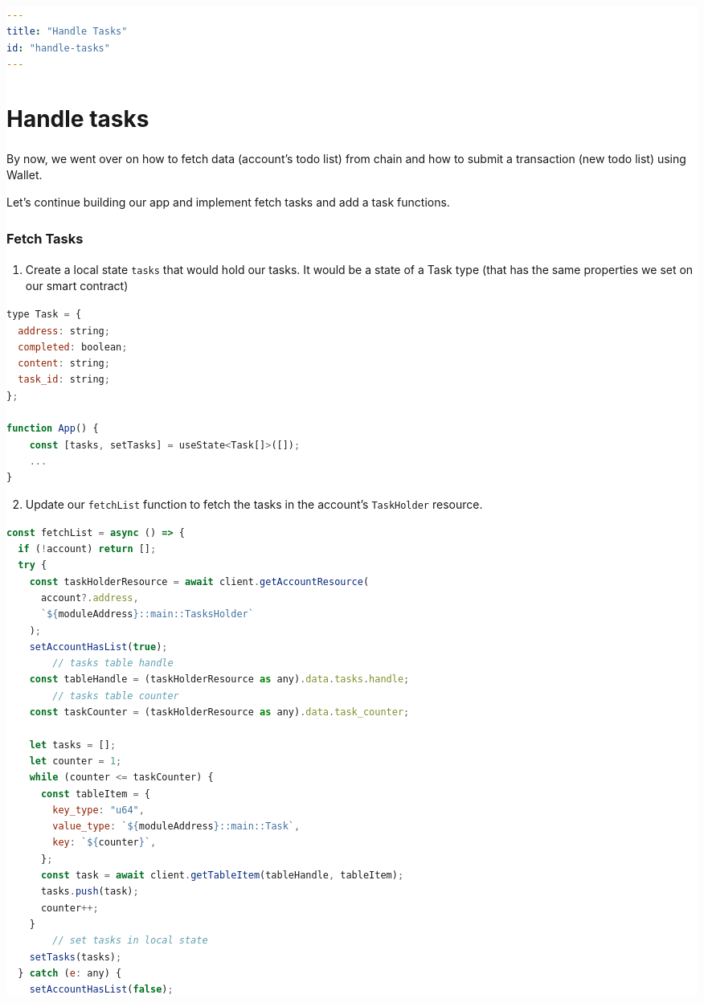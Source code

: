 ```yaml
---
title: "Handle Tasks"
id: "handle-tasks"
---
```


# Handle tasks

By now, we went over on how to fetch data (account’s todo list) from chain and how to submit a transaction (new todo list) using Wallet.

Let’s continue building our app and implement fetch tasks and add a task functions.

### Fetch Tasks

1. Create a local state `tasks` that would hold our tasks. It would be a state of a Task type (that has the same properties we set on our smart contract)

```js
type Task = {
  address: string;
  completed: boolean;
  content: string;
  task_id: string;
};

function App() {
	const [tasks, setTasks] = useState<Task[]>([]);
	...
}
```

2. Update our `fetchList` function to fetch the tasks in the account’s `TaskHolder` resource.

```js
const fetchList = async () => {
  if (!account) return [];
  try {
    const taskHolderResource = await client.getAccountResource(
      account?.address,
      `${moduleAddress}::main::TasksHolder`
    );
    setAccountHasList(true);
		// tasks table handle
    const tableHandle = (taskHolderResource as any).data.tasks.handle;
		// tasks table counter
    const taskCounter = (taskHolderResource as any).data.task_counter;

    let tasks = [];
    let counter = 1;
    while (counter <= taskCounter) {
      const tableItem = {
        key_type: "u64",
        value_type: `${moduleAddress}::main::Task`,
        key: `${counter}`,
      };
      const task = await client.getTableItem(tableHandle, tableItem);
      tasks.push(task);
      counter++;
    }
		// set tasks in local state
    setTasks(tasks);
  } catch (e: any) {
    setAccountHasList(false);
```